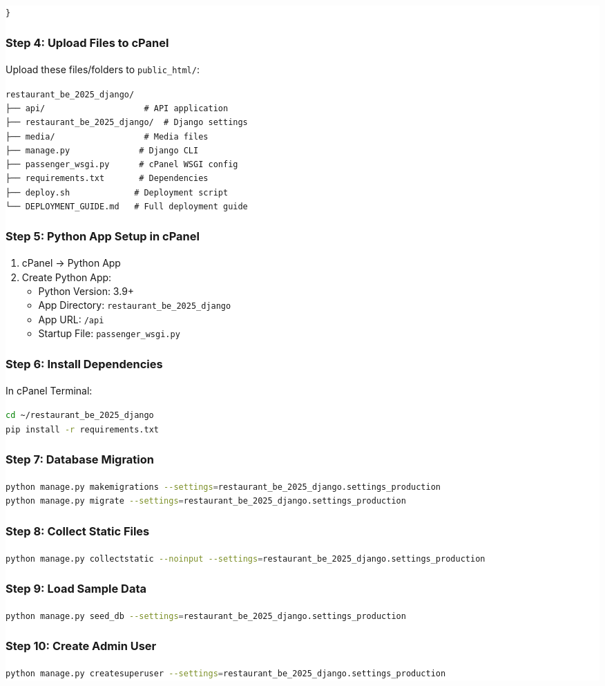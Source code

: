 ```python
}
```

### Step 4: Upload Files to cPanel
Upload these files/folders to `public_html/`:
```
restaurant_be_2025_django/
├── api/                    # API application
├── restaurant_be_2025_django/  # Django settings
├── media/                  # Media files
├── manage.py              # Django CLI
├── passenger_wsgi.py      # cPanel WSGI config
├── requirements.txt       # Dependencies
├── deploy.sh             # Deployment script
└── DEPLOYMENT_GUIDE.md   # Full deployment guide
```

### Step 5: Python App Setup in cPanel
1. cPanel → Python App
2. Create Python App:
   - Python Version: 3.9+
   - App Directory: `restaurant_be_2025_django`
   - App URL: `/api`
   - Startup File: `passenger_wsgi.py`

### Step 6: Install Dependencies
In cPanel Terminal:
```bash
cd ~/restaurant_be_2025_django
pip install -r requirements.txt
```

### Step 7: Database Migration
```bash
python manage.py makemigrations --settings=restaurant_be_2025_django.settings_production
python manage.py migrate --settings=restaurant_be_2025_django.settings_production
```

### Step 8: Collect Static Files
```bash
python manage.py collectstatic --noinput --settings=restaurant_be_2025_django.settings_production
```

### Step 9: Load Sample Data
```bash
python manage.py seed_db --settings=restaurant_be_2025_django.settings_production
```

### Step 10: Create Admin User
```bash
python manage.py createsuperuser --settings=restaurant_be_2025_django.settings_production
```
